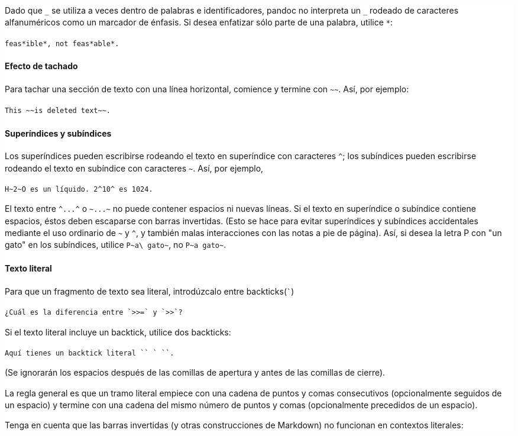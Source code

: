Dado que `_` se utiliza a veces dentro de palabras e identificadores, pandoc no interpreta un `_` rodeado de caracteres
alfanuméricos como un marcador de énfasis. Si desea enfatizar sólo parte de una palabra, utilice `*`:

```
feas*ible*, not feas*able*.
```

#### Efecto de tachado

Para tachar una sección de texto con una línea horizontal, comience y termine con `~~`. Así, por ejemplo:

```
This ~~is deleted text~~.
```

#### Superíndices y subíndices

Los superíndices pueden escribirse rodeando el texto en superíndice con caracteres `^`; los subíndices pueden escribirse
rodeando el texto en subíndice con caracteres `~`. Así, por ejemplo,

```
H~2~O es un líquido. 2^10^ es 1024.
```

El texto entre `^...^` o `~...~` no puede contener espacios ni nuevas líneas. Si el texto en superíndice o subíndice
contiene espacios, éstos deben escaparse con barras invertidas. (Esto se hace para evitar superíndices y subíndices
accidentales mediante el uso ordinario de `~` y `^`, y también malas interacciones con las notas a pie de página). Así,
si desea la letra P con "un gato" en los subíndices, utilice `P~a\ gato~`, no `P~a gato~`.

#### Texto literal

Para que un fragmento de texto sea literal, introdúzcalo entre backticks(`` ` ``)

```
¿Cuál es la diferencia entre `>>=` y `>>`?
```

Si el texto literal incluye un backtick, utilice dos backticks:

```
Aquí tienes un backtick literal `` ` ``.
```

(Se ignorarán los espacios después de las comillas de apertura y antes de las comillas de cierre).

La regla general es que un tramo literal empiece con una cadena de puntos y comas consecutivos (opcionalmente seguidos
de un espacio) y termine con una cadena del mismo número de puntos y comas (opcionalmente precedidos de un espacio).

Tenga en cuenta que las barras invertidas (y otras construcciones de Markdown) no funcionan en contextos literales:
